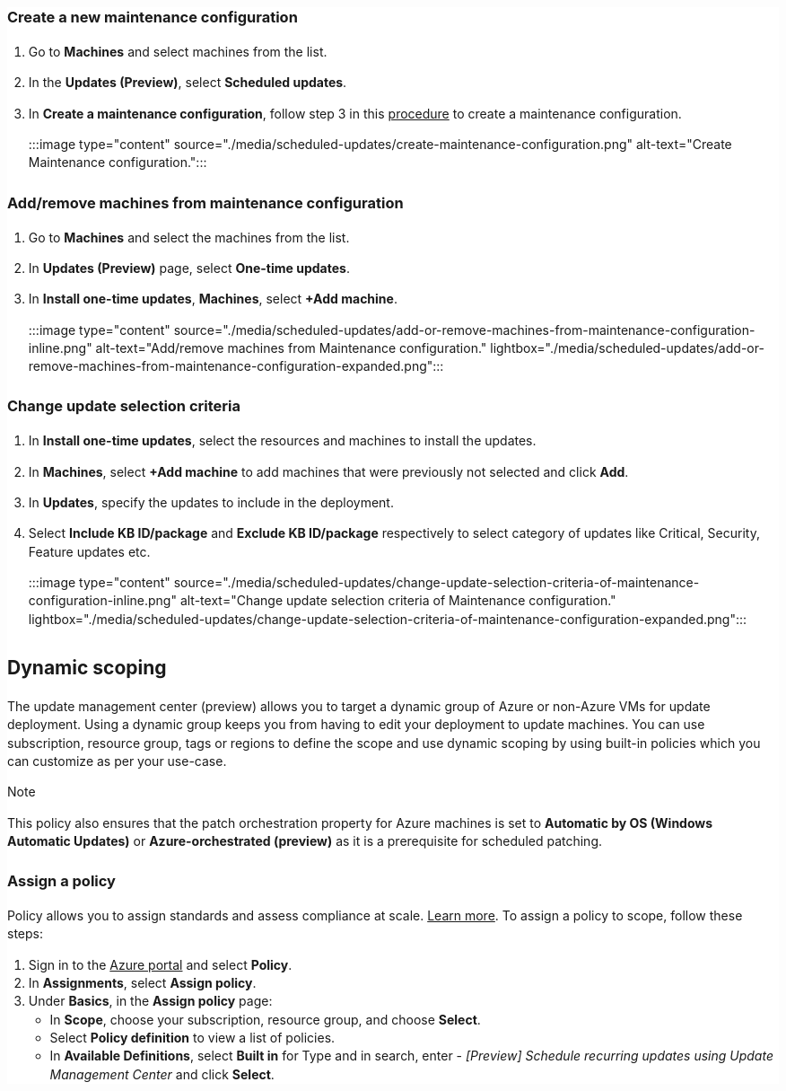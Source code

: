 
### Create a new maintenance configuration

1. Go to **Machines** and select machines from the list.
1. In the **Updates (Preview)**, select **Scheduled updates**.
1. In **Create a maintenance configuration**, follow step 3 in this [procedure](#schedule-recurring-updates-on-single-vm) to create a maintenance configuration.

	:::image type="content" source="./media/scheduled-updates/create-maintenance-configuration.png" alt-text="Create Maintenance configuration.":::
	

### Add/remove machines from maintenance configuration

1. Go to **Machines** and select the machines from the list.
1. In **Updates (Preview)** page, select **One-time updates**.
1. In **Install one-time updates**, **Machines**, select **+Add machine**.

	:::image type="content" source="./media/scheduled-updates/add-or-remove-machines-from-maintenance-configuration-inline.png" alt-text="Add/remove machines from Maintenance configuration." lightbox="./media/scheduled-updates/add-or-remove-machines-from-maintenance-configuration-expanded.png":::
 

### Change update selection criteria

1. In **Install one-time updates**, select the resources and machines to install the updates.
1. In **Machines**, select **+Add machine** to add machines that were previously not selected and click **Add**.
1. In **Updates**, specify the updates to include in the deployment. 
1. Select **Include KB ID/package** and **Exclude KB ID/package** respectively to select category of updates like Critical, Security, Feature updates etc.

   :::image type="content" source="./media/scheduled-updates/change-update-selection-criteria-of-maintenance-configuration-inline.png" alt-text="Change update selection criteria of Maintenance configuration." lightbox="./media/scheduled-updates/change-update-selection-criteria-of-maintenance-configuration-expanded.png":::

## Dynamic scoping

The update management center (preview) allows you to target a dynamic group of Azure or non-Azure VMs for update deployment. Using a dynamic group keeps you from having to edit your deployment to update machines. You can use subscription, resource group, tags or regions to define the scope and use dynamic scoping by using built-in policies which you can customize as per your use-case.

> [!NOTE]
> This policy also ensures that the patch orchestration property for Azure machines is set to **Automatic by OS (Windows Automatic Updates)** or **Azure-orchestrated (preview)** as it is a prerequisite for scheduled patching.

### Assign a policy

Policy allows you to assign standards and assess compliance at scale. [Learn more](../governance/policy/overview.md). To assign a policy to scope, follow these steps:

1. Sign in to the [Azure portal](https://portal.azure.com) and select **Policy**.
1. In **Assignments**, select **Assign policy**.
1. Under **Basics**, in the **Assign policy** page:
	- In **Scope**, choose your subscription, resource group, and choose **Select**.
	- Select **Policy definition** to view a list of policies.
	- In **Available Definitions**, select **Built in** for Type and in search, enter - *[Preview] Schedule recurring updates using Update Management Center* and click **Select**.
